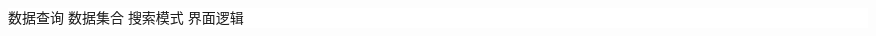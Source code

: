 </el-anchor-link>
<el-anchor-link :href="`#/module/TestMgmt/review_wizard?id=数据查询`">
  数据查询
</el-anchor-link>
<el-anchor-link :href="`#/module/TestMgmt/review_wizard?id=数据集合`">
  数据集合
</el-anchor-link>
<el-anchor-link :href="`#/module/TestMgmt/review_wizard?id=搜索模式`">
  搜索模式
</el-anchor-link>
<el-anchor-link :href="`#/module/TestMgmt/review_wizard?id=界面逻辑`">
  界面逻辑
</el-anchor-link>
</el-anchor>
</div>

<script>
 const { createApp } = Vue
  createApp({
    data() {
      return {
show_der:'major',


      }
    },
    methods: {
    }
  }).use(ElementPlus).mount('#app')
</script>
